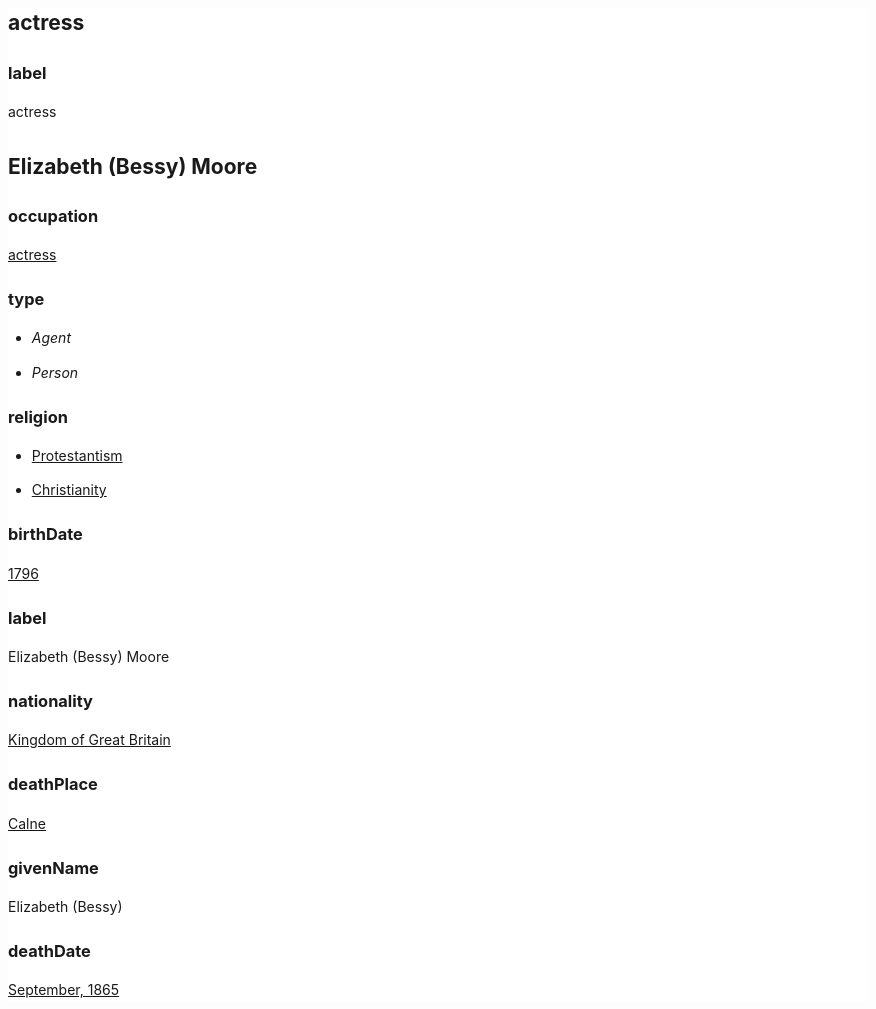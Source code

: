 ## actress

### label


actress

## Elizabeth (Bessy) Moore

### occupation


[actress](#actress)

### type

 - *Agent*

 - *Person*

### religion

 - [Protestantism](#Protestantism)

 - [Christianity](#Christianity)

### birthDate


[1796](#1796)

### label


Elizabeth (Bessy) Moore

### nationality


[Kingdom of Great Britain](#Kingdom-of-Great-Britain)

### deathPlace


[Calne](#Calne)

### givenName


Elizabeth (Bessy)

### deathDate


[September, 1865](#September-1865)
